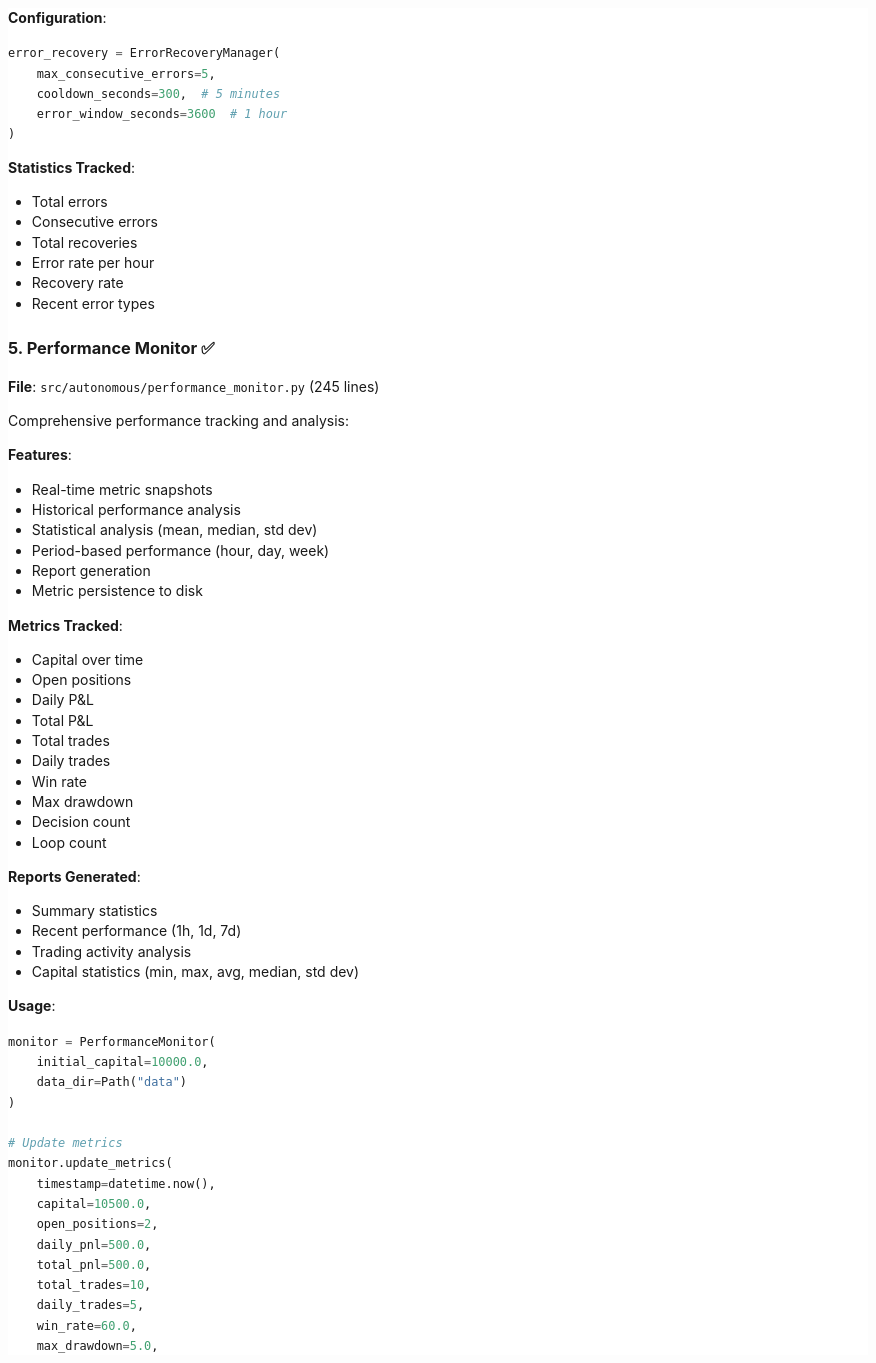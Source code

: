 **Configuration**:
```python
error_recovery = ErrorRecoveryManager(
    max_consecutive_errors=5,
    cooldown_seconds=300,  # 5 minutes
    error_window_seconds=3600  # 1 hour
)
```

**Statistics Tracked**:
- Total errors
- Consecutive errors
- Total recoveries
- Error rate per hour
- Recovery rate
- Recent error types

### 5. Performance Monitor ✅

**File**: `src/autonomous/performance_monitor.py` (245 lines)

Comprehensive performance tracking and analysis:

**Features**:
- Real-time metric snapshots
- Historical performance analysis
- Statistical analysis (mean, median, std dev)
- Period-based performance (hour, day, week)
- Report generation
- Metric persistence to disk

**Metrics Tracked**:
- Capital over time
- Open positions
- Daily P&L
- Total P&L
- Total trades
- Daily trades
- Win rate
- Max drawdown
- Decision count
- Loop count

**Reports Generated**:
- Summary statistics
- Recent performance (1h, 1d, 7d)
- Trading activity analysis
- Capital statistics (min, max, avg, median, std dev)

**Usage**:
```python
monitor = PerformanceMonitor(
    initial_capital=10000.0,
    data_dir=Path("data")
)

# Update metrics
monitor.update_metrics(
    timestamp=datetime.now(),
    capital=10500.0,
    open_positions=2,
    daily_pnl=500.0,
    total_pnl=500.0,
    total_trades=10,
    daily_trades=5,
    win_rate=60.0,
    max_drawdown=5.0,
```